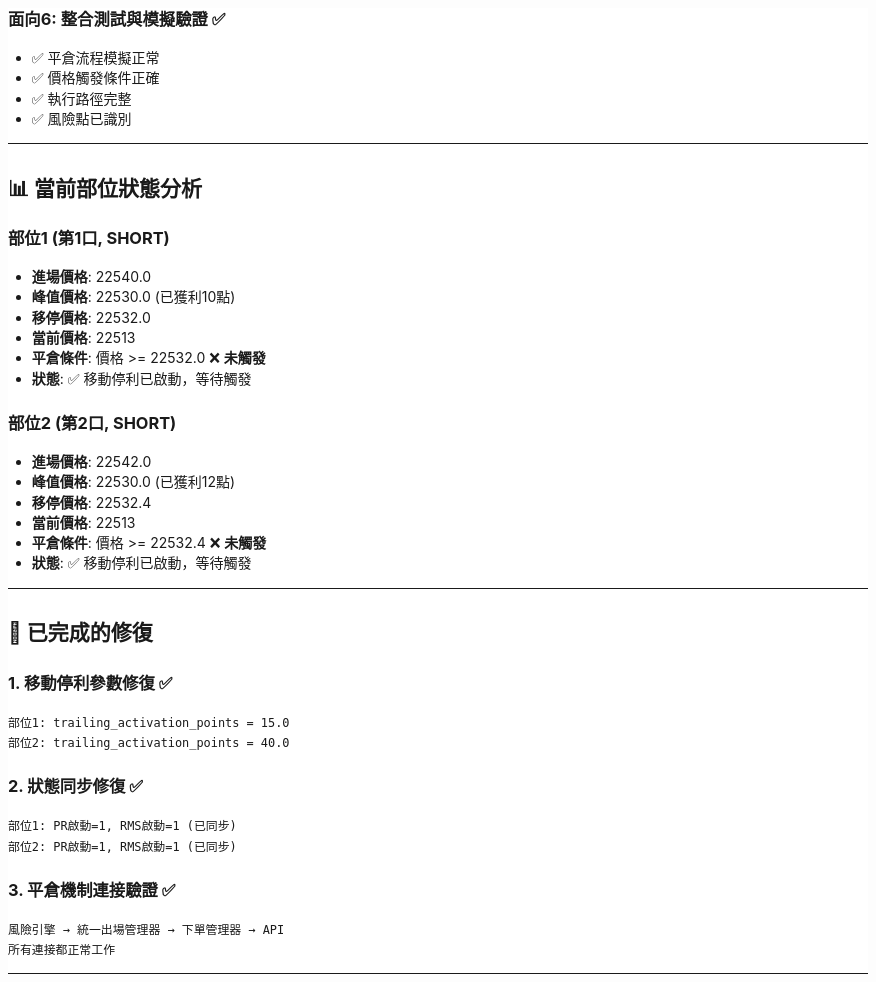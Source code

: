 ### 面向6: 整合測試與模擬驗證 ✅
- ✅ 平倉流程模擬正常
- ✅ 價格觸發條件正確
- ✅ 執行路徑完整
- ✅ 風險點已識別

---

## 📊 當前部位狀態分析

### 部位1 (第1口, SHORT)
- **進場價格**: 22540.0
- **峰值價格**: 22530.0 (已獲利10點)
- **移停價格**: 22532.0
- **當前價格**: 22513
- **平倉條件**: 價格 >= 22532.0 ❌ **未觸發**
- **狀態**: ✅ 移動停利已啟動，等待觸發

### 部位2 (第2口, SHORT)
- **進場價格**: 22542.0
- **峰值價格**: 22530.0 (已獲利12點)
- **移停價格**: 22532.4
- **當前價格**: 22513
- **平倉條件**: 價格 >= 22532.4 ❌ **未觸發**
- **狀態**: ✅ 移動停利已啟動，等待觸發

---

## 🔧 已完成的修復

### 1. 移動停利參數修復 ✅
```
部位1: trailing_activation_points = 15.0
部位2: trailing_activation_points = 40.0
```

### 2. 狀態同步修復 ✅
```
部位1: PR啟動=1, RMS啟動=1 (已同步)
部位2: PR啟動=1, RMS啟動=1 (已同步)
```

### 3. 平倉機制連接驗證 ✅
```
風險引擎 → 統一出場管理器 → 下單管理器 → API
所有連接都正常工作
```

---
